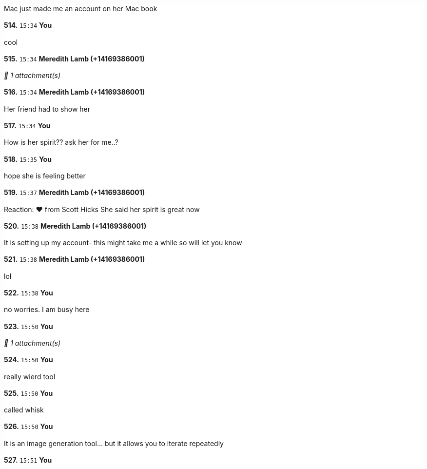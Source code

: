 Mac just made me an account on her Mac book


**514.** `15:34` **You**

cool


**515.** `15:34` **Meredith Lamb (+14169386001)**


*📎 1 attachment(s)*

**516.** `15:34` **Meredith Lamb (+14169386001)**

Her friend had to show her


**517.** `15:34` **You**

How is her spirit?? ask her for me\.\.?


**518.** `15:35` **You**

hope she is feeling better


**519.** `15:37` **Meredith Lamb (+14169386001)**

Reaction: ❤️ from Scott Hicks
She said her spirit is great now


**520.** `15:38` **Meredith Lamb (+14169386001)**

It is setting up my account\- this might take me a while so will let you know


**521.** `15:38` **Meredith Lamb (+14169386001)**

lol


**522.** `15:38` **You**

no worries\. I am busy here


**523.** `15:50` **You**


*📎 1 attachment(s)*

**524.** `15:50` **You**

really wierd tool


**525.** `15:50` **You**

called whisk


**526.** `15:50` **You**

It is an image generation tool\.\.\. but it allows you to iterate repeatedly


**527.** `15:51` **You**
